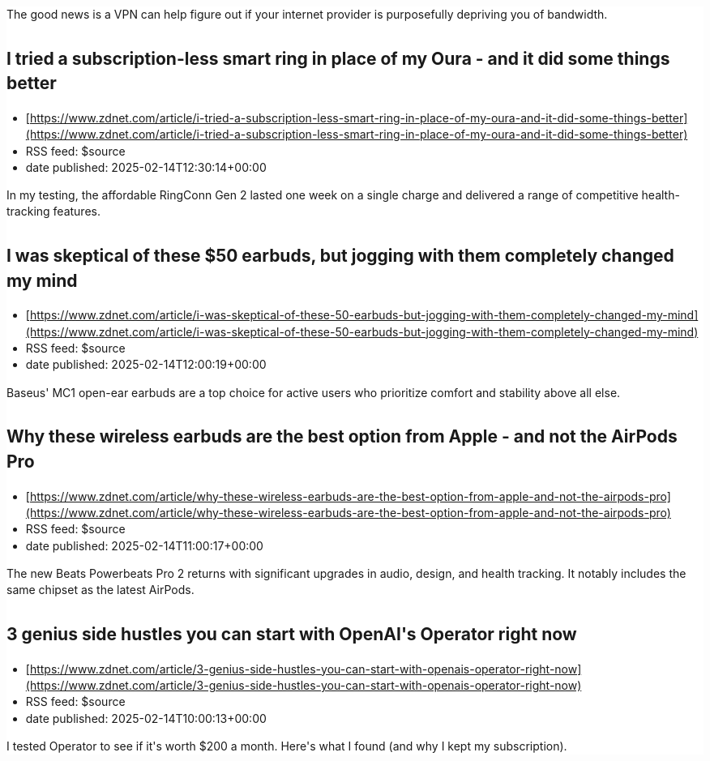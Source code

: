 The good news is a VPN can help figure out if your internet provider is purposefully depriving you of bandwidth.

## I tried a subscription-less smart ring in place of my Oura - and it did some things better
 - [https://www.zdnet.com/article/i-tried-a-subscription-less-smart-ring-in-place-of-my-oura-and-it-did-some-things-better](https://www.zdnet.com/article/i-tried-a-subscription-less-smart-ring-in-place-of-my-oura-and-it-did-some-things-better)
 - RSS feed: $source
 - date published: 2025-02-14T12:30:14+00:00

In my testing, the affordable RingConn Gen 2 lasted one week on a single charge and delivered a range of competitive health-tracking features.

## I was skeptical of these $50 earbuds, but jogging with them completely changed my mind
 - [https://www.zdnet.com/article/i-was-skeptical-of-these-50-earbuds-but-jogging-with-them-completely-changed-my-mind](https://www.zdnet.com/article/i-was-skeptical-of-these-50-earbuds-but-jogging-with-them-completely-changed-my-mind)
 - RSS feed: $source
 - date published: 2025-02-14T12:00:19+00:00

Baseus' MC1 open-ear earbuds are a top choice for active users who prioritize comfort and stability above all else.

## Why these wireless earbuds are the best option from Apple - and not the AirPods Pro
 - [https://www.zdnet.com/article/why-these-wireless-earbuds-are-the-best-option-from-apple-and-not-the-airpods-pro](https://www.zdnet.com/article/why-these-wireless-earbuds-are-the-best-option-from-apple-and-not-the-airpods-pro)
 - RSS feed: $source
 - date published: 2025-02-14T11:00:17+00:00

The new Beats Powerbeats Pro 2 returns with significant upgrades in audio, design, and health tracking. It notably includes the same chipset as the latest AirPods.

## 3 genius side hustles you can start with OpenAI's Operator right now
 - [https://www.zdnet.com/article/3-genius-side-hustles-you-can-start-with-openais-operator-right-now](https://www.zdnet.com/article/3-genius-side-hustles-you-can-start-with-openais-operator-right-now)
 - RSS feed: $source
 - date published: 2025-02-14T10:00:13+00:00

I tested Operator to see if it's worth $200 a month. Here's what I found (and why I kept my subscription).

